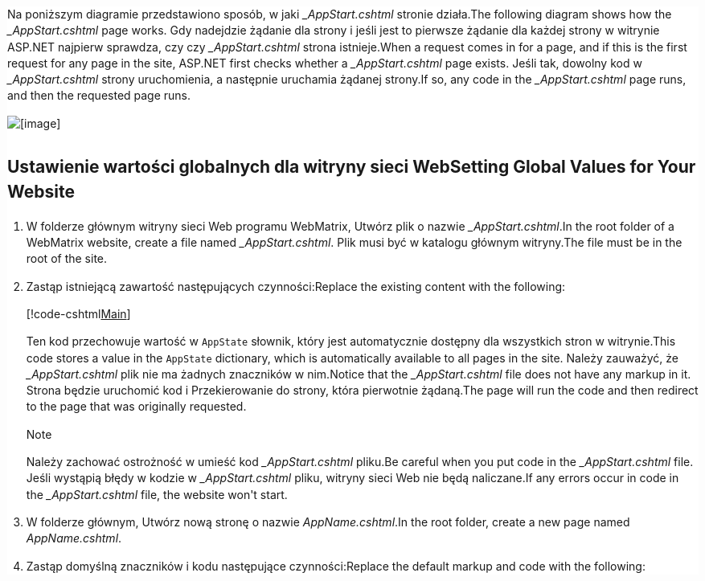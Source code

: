 <span data-ttu-id="1d7a9-128">Na poniższym diagramie przedstawiono sposób, w jaki  *\_AppStart.cshtml* stronie działa.</span><span class="sxs-lookup"><span data-stu-id="1d7a9-128">The following diagram shows how the *\_AppStart.cshtml* page works.</span></span> <span data-ttu-id="1d7a9-129">Gdy nadejdzie żądanie dla strony i jeśli jest to pierwsze żądanie dla każdej strony w witrynie ASP.NET najpierw sprawdza, czy czy  *\_AppStart.cshtml* strona istnieje.</span><span class="sxs-lookup"><span data-stu-id="1d7a9-129">When a request comes in for a page, and if this is the first request for any page in the site, ASP.NET first checks whether a *\_AppStart.cshtml* page exists.</span></span> <span data-ttu-id="1d7a9-130">Jeśli tak, dowolny kod w  *\_AppStart.cshtml* strony uruchomienia, a następnie uruchamia żądanej strony.</span><span class="sxs-lookup"><span data-stu-id="1d7a9-130">If so, any code in the *\_AppStart.cshtml* page runs, and then the requested page runs.</span></span>

![[image]](18-customizing-site-wide-behavior/_static/image1.jpg)

## <a name="setting-global-values-for-your-website"></a><span data-ttu-id="1d7a9-132">Ustawienie wartości globalnych dla witryny sieci Web</span><span class="sxs-lookup"><span data-stu-id="1d7a9-132">Setting Global Values for Your Website</span></span>

1. <span data-ttu-id="1d7a9-133">W folderze głównym witryny sieci Web programu WebMatrix, Utwórz plik o nazwie  *\_AppStart.cshtml*.</span><span class="sxs-lookup"><span data-stu-id="1d7a9-133">In the root folder of a WebMatrix website, create a file named *\_AppStart.cshtml*.</span></span> <span data-ttu-id="1d7a9-134">Plik musi być w katalogu głównym witryny.</span><span class="sxs-lookup"><span data-stu-id="1d7a9-134">The file must be in the root of the site.</span></span>
2. <span data-ttu-id="1d7a9-135">Zastąp istniejącą zawartość następujących czynności:</span><span class="sxs-lookup"><span data-stu-id="1d7a9-135">Replace the existing content with the following:</span></span> 

    [!code-cshtml[Main](18-customizing-site-wide-behavior/samples/sample1.cshtml)]

    <span data-ttu-id="1d7a9-136">Ten kod przechowuje wartość w `AppState` słownik, który jest automatycznie dostępny dla wszystkich stron w witrynie.</span><span class="sxs-lookup"><span data-stu-id="1d7a9-136">This code stores a value in the `AppState` dictionary, which is automatically available to all pages in the site.</span></span> <span data-ttu-id="1d7a9-137">Należy zauważyć, że  *\_AppStart.cshtml* plik nie ma żadnych znaczników w nim.</span><span class="sxs-lookup"><span data-stu-id="1d7a9-137">Notice that the *\_AppStart.cshtml* file does not have any markup in it.</span></span> <span data-ttu-id="1d7a9-138">Strona będzie uruchomić kod i Przekierowanie do strony, która pierwotnie żądaną.</span><span class="sxs-lookup"><span data-stu-id="1d7a9-138">The page will run the code and then redirect to the page that was originally requested.</span></span>

    > [!NOTE]
    > <span data-ttu-id="1d7a9-139">Należy zachować ostrożność w umieść kod  *\_AppStart.cshtml* pliku.</span><span class="sxs-lookup"><span data-stu-id="1d7a9-139">Be careful when you put code in the *\_AppStart.cshtml* file.</span></span> <span data-ttu-id="1d7a9-140">Jeśli wystąpią błędy w kodzie w  *\_AppStart.cshtml* pliku, witryny sieci Web nie będą naliczane.</span><span class="sxs-lookup"><span data-stu-id="1d7a9-140">If any errors occur in code in the *\_AppStart.cshtml* file, the website won't start.</span></span>
3. <span data-ttu-id="1d7a9-141">W folderze głównym, Utwórz nową stronę o nazwie *AppName.cshtml*.</span><span class="sxs-lookup"><span data-stu-id="1d7a9-141">In the root folder, create a new page named *AppName.cshtml*.</span></span>
4. <span data-ttu-id="1d7a9-142">Zastąp domyślną znaczników i kodu następujące czynności:</span><span class="sxs-lookup"><span data-stu-id="1d7a9-142">Replace the default markup and code with the following:</span></span> 

